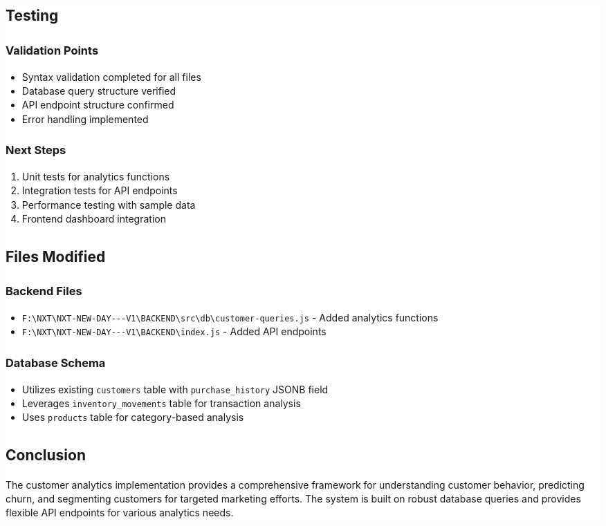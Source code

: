 ## Testing

### Validation Points
- Syntax validation completed for all files
- Database query structure verified
- API endpoint structure confirmed
- Error handling implemented

### Next Steps
1. Unit tests for analytics functions
2. Integration tests for API endpoints
3. Performance testing with sample data
4. Frontend dashboard integration

## Files Modified

### Backend Files
- `F:\NXT\NXT-NEW-DAY---V1\BACKEND\src\db\customer-queries.js` - Added analytics functions
- `F:\NXT\NXT-NEW-DAY---V1\BACKEND\index.js` - Added API endpoints

### Database Schema
- Utilizes existing `customers` table with `purchase_history` JSONB field
- Leverages `inventory_movements` table for transaction analysis
- Uses `products` table for category-based analysis

## Conclusion

The customer analytics implementation provides a comprehensive framework for understanding customer behavior, predicting churn, and segmenting customers for targeted marketing efforts. The system is built on robust database queries and provides flexible API endpoints for various analytics needs.